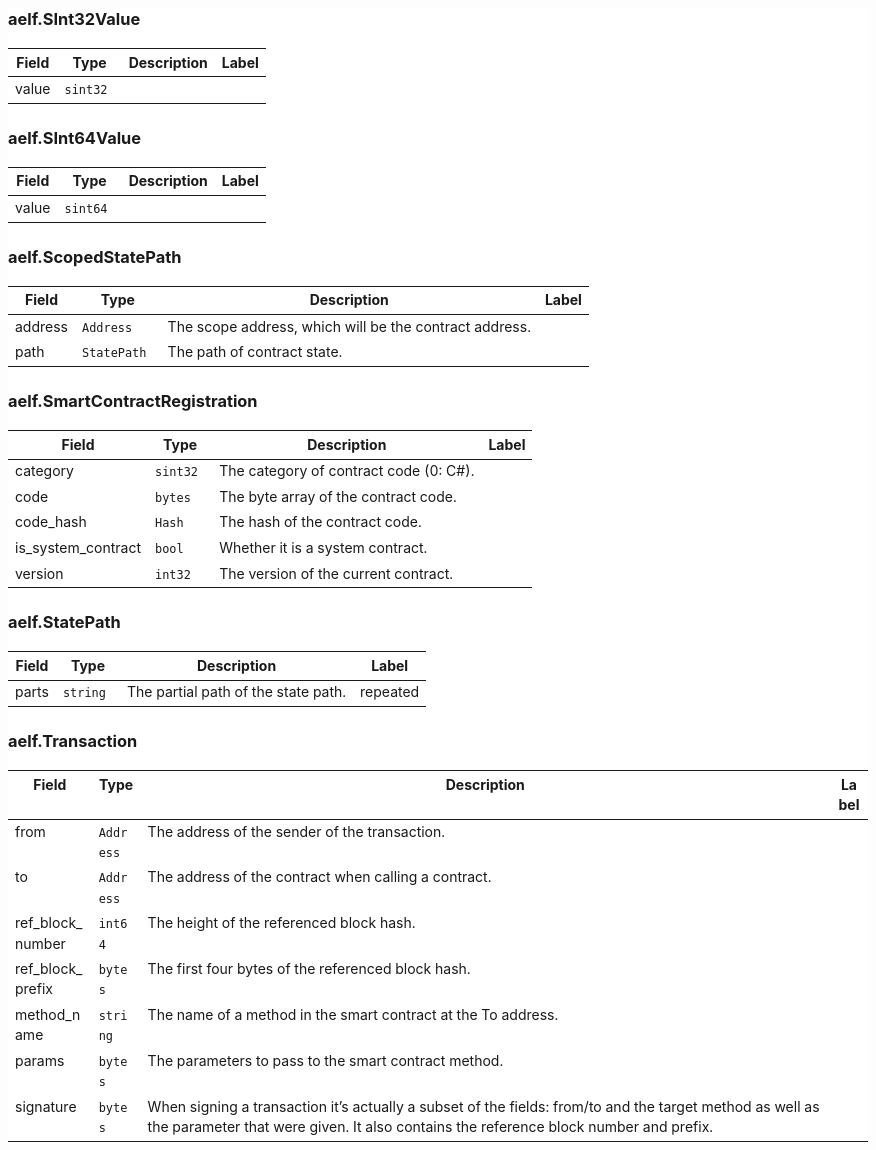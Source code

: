 ### aelf.SInt32Value

| Field | Type      | Description | Label |
| ----- | --------- | ----------- | ----- |
| value | `sint32 ` |             |       |

### aelf.SInt64Value

| Field | Type      | Description | Label |
| ----- | --------- | ----------- | ----- |
| value | `sint64 ` |             |       |

### aelf.ScopedStatePath

| Field   | Type         | Description                                            | Label |
| ------- | ------------ | ------------------------------------------------------ | ----- |
| address | `Address `   | The scope address, which will be the contract address. |       |
| path    | `StatePath ` | The path of contract state.                            |       |

### aelf.SmartContractRegistration

| Field              | Type      | Description                            | Label |
| ------------------ | --------- | -------------------------------------- | ----- |
| category           | `sint32 ` | The category of contract code (0: C#). |       |
| code               | `bytes `  | The byte array of the contract code.   |       |
| code_hash          | `Hash `   | The hash of the contract code.         |       |
| is_system_contract | `bool `   | Whether it is a system contract.       |       |
| version            | `int32 `  | The version of the current contract.   |       |

### aelf.StatePath

| Field | Type      | Description                         | Label    |
| ----- | --------- | ----------------------------------- | -------- |
| parts | `string ` | The partial path of the state path. | repeated |

### aelf.Transaction

| Field            | Type       | Description                                                                                                                                                                                      | Label |
| ---------------- | ---------- | ------------------------------------------------------------------------------------------------------------------------------------------------------------------------------------------------ | ----- |
| from             | `Address ` | The address of the sender of the transaction.                                                                                                                                                    |       |
| to               | `Address ` | The address of the contract when calling a contract.                                                                                                                                             |       |
| ref_block_number | `int64 `   | The height of the referenced block hash.                                                                                                                                                         |       |
| ref_block_prefix | `bytes `   | The first four bytes of the referenced block hash.                                                                                                                                               |       |
| method_name      | `string `  | The name of a method in the smart contract at the To address.                                                                                                                                    |       |
| params           | `bytes `   | The parameters to pass to the smart contract method.                                                                                                                                             |       |
| signature        | `bytes `   | When signing a transaction it’s actually a subset of the fields: from/to and the target method as well as the parameter that were given. It also contains the reference block number and prefix. |       |
